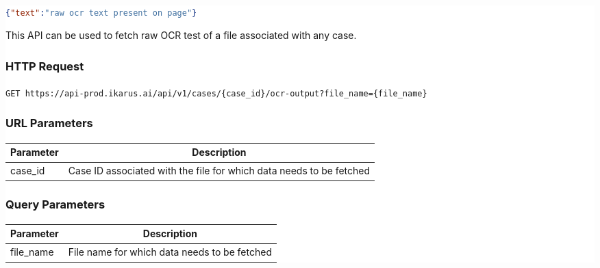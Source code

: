 ```json
{"text":"raw ocr text present on page"}
```

This API can be used to fetch raw OCR test of a file associated with any case.

### HTTP Request

`GET https://api-prod.ikarus.ai/api/v1/cases/{case_id}/ocr-output?file_name={file_name}`

### URL Parameters

Parameter | Description
--------- | -----------
case_id | Case ID associated with the file for which data needs to be fetched

### Query Parameters

Parameter | Description
--------- | -----------
file_name | File name for which data needs to be fetched 
